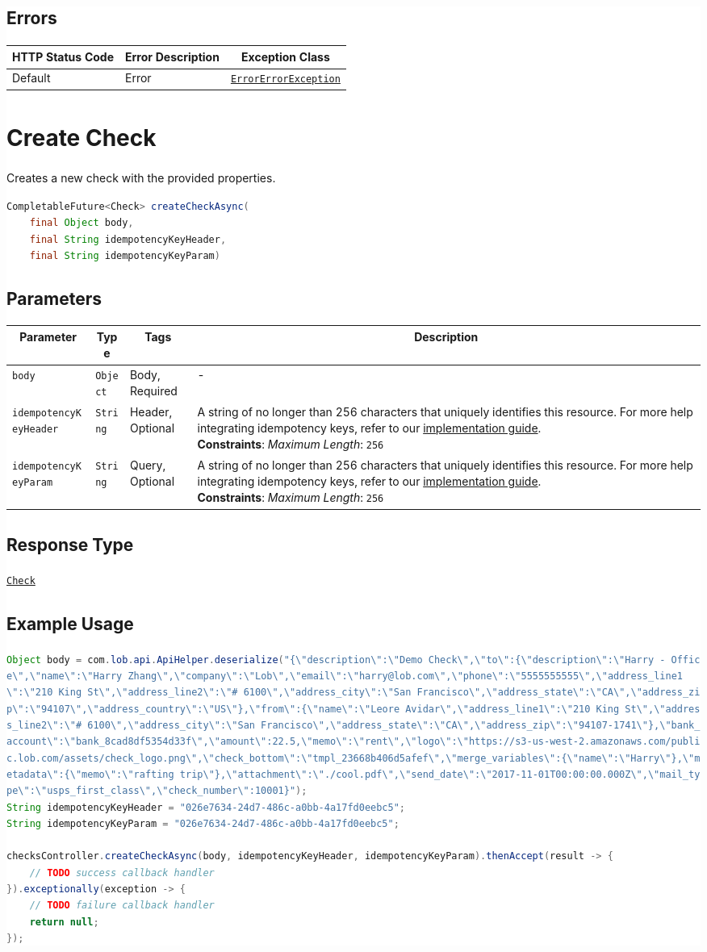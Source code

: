 ## Errors

| HTTP Status Code | Error Description | Exception Class |
|  --- | --- | --- |
| Default | Error | [`ErrorErrorException`](/doc/models/error-error-exception.md) |


# Create Check

Creates a new check with the provided properties.

```java
CompletableFuture<Check> createCheckAsync(
    final Object body,
    final String idempotencyKeyHeader,
    final String idempotencyKeyParam)
```

## Parameters

| Parameter | Type | Tags | Description |
|  --- | --- | --- | --- |
| `body` | `Object` | Body, Required | - |
| `idempotencyKeyHeader` | `String` | Header, Optional | A string of no longer than 256 characters that uniquely identifies this resource. For more help integrating idempotency keys, refer to our [implementation guide](https://www.lob.com/guides#idempotent_request).<br>**Constraints**: *Maximum Length*: `256` |
| `idempotencyKeyParam` | `String` | Query, Optional | A string of no longer than 256 characters that uniquely identifies this resource. For more help integrating idempotency keys, refer to our [implementation guide](https://www.lob.com/guides#idempotent_request).<br>**Constraints**: *Maximum Length*: `256` |

## Response Type

[`Check`](/doc/models/check.md)

## Example Usage

```java
Object body = com.lob.api.ApiHelper.deserialize("{\"description\":\"Demo Check\",\"to\":{\"description\":\"Harry - Office\",\"name\":\"Harry Zhang\",\"company\":\"Lob\",\"email\":\"harry@lob.com\",\"phone\":\"5555555555\",\"address_line1\":\"210 King St\",\"address_line2\":\"# 6100\",\"address_city\":\"San Francisco\",\"address_state\":\"CA\",\"address_zip\":\"94107\",\"address_country\":\"US\"},\"from\":{\"name\":\"Leore Avidar\",\"address_line1\":\"210 King St\",\"address_line2\":\"# 6100\",\"address_city\":\"San Francisco\",\"address_state\":\"CA\",\"address_zip\":\"94107-1741\"},\"bank_account\":\"bank_8cad8df5354d33f\",\"amount\":22.5,\"memo\":\"rent\",\"logo\":\"https://s3-us-west-2.amazonaws.com/public.lob.com/assets/check_logo.png\",\"check_bottom\":\"tmpl_23668b406d5afef\",\"merge_variables\":{\"name\":\"Harry\"},\"metadata\":{\"memo\":\"rafting trip\"},\"attachment\":\"./cool.pdf\",\"send_date\":\"2017-11-01T00:00:00.000Z\",\"mail_type\":\"usps_first_class\",\"check_number\":10001}");
String idempotencyKeyHeader = "026e7634-24d7-486c-a0bb-4a17fd0eebc5";
String idempotencyKeyParam = "026e7634-24d7-486c-a0bb-4a17fd0eebc5";

checksController.createCheckAsync(body, idempotencyKeyHeader, idempotencyKeyParam).thenAccept(result -> {
    // TODO success callback handler
}).exceptionally(exception -> {
    // TODO failure callback handler
    return null;
});
```
